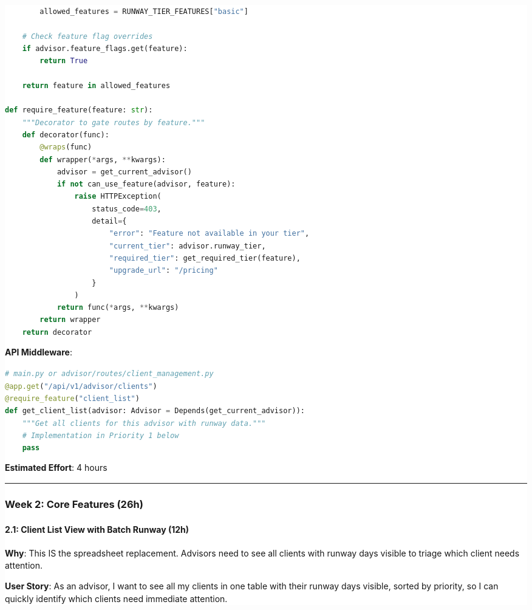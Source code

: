 ```python
        allowed_features = RUNWAY_TIER_FEATURES["basic"]
    
    # Check feature flag overrides
    if advisor.feature_flags.get(feature):
        return True
    
    return feature in allowed_features

def require_feature(feature: str):
    """Decorator to gate routes by feature."""
    def decorator(func):
        @wraps(func)
        def wrapper(*args, **kwargs):
            advisor = get_current_advisor()
            if not can_use_feature(advisor, feature):
                raise HTTPException(
                    status_code=403,
                    detail={
                        "error": "Feature not available in your tier",
                        "current_tier": advisor.runway_tier,
                        "required_tier": get_required_tier(feature),
                        "upgrade_url": "/pricing"
                    }
                )
            return func(*args, **kwargs)
        return wrapper
    return decorator
```

**API Middleware**:

```python
# main.py or advisor/routes/client_management.py
@app.get("/api/v1/advisor/clients")
@require_feature("client_list")
def get_client_list(advisor: Advisor = Depends(get_current_advisor)):
    """Get all clients for this advisor with runway data."""
    # Implementation in Priority 1 below
    pass
```

**Estimated Effort**: 4 hours

---

### **Week 2: Core Features (26h)**

#### **2.1: Client List View with Batch Runway (12h)**

**Why**: This IS the spreadsheet replacement. Advisors need to see all clients with runway days visible to triage which client needs attention.

**User Story**: As an advisor, I want to see all my clients in one table with their runway days visible, sorted by priority, so I can quickly identify which clients need immediate attention.
